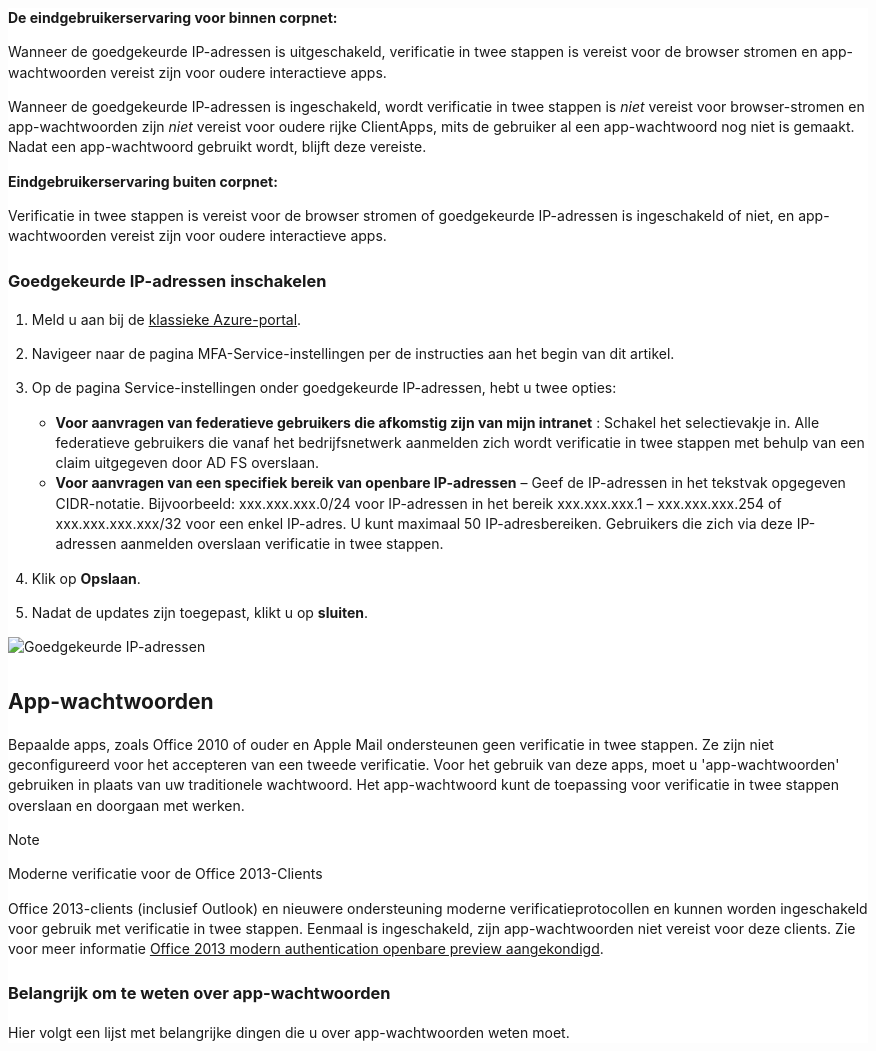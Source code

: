 **De eindgebruikerservaring voor binnen corpnet:**

Wanneer de goedgekeurde IP-adressen is uitgeschakeld, verificatie in twee stappen is vereist voor de browser stromen en app-wachtwoorden vereist zijn voor oudere interactieve apps. 

Wanneer de goedgekeurde IP-adressen is ingeschakeld, wordt verificatie in twee stappen is *niet* vereist voor browser-stromen en app-wachtwoorden zijn *niet* vereist voor oudere rijke ClientApps, mits de gebruiker al een app-wachtwoord nog niet is gemaakt. Nadat een app-wachtwoord gebruikt wordt, blijft deze vereiste. 

**Eindgebruikerservaring buiten corpnet:**

Verificatie in twee stappen is vereist voor de browser stromen of goedgekeurde IP-adressen is ingeschakeld of niet, en app-wachtwoorden vereist zijn voor oudere interactieve apps. 

### <a name="to-enable-trusted-ips"></a>Goedgekeurde IP-adressen inschakelen
1. Meld u aan bij de [klassieke Azure-portal](https://manage.windowsazure.com).
2. Navigeer naar de pagina MFA-Service-instellingen per de instructies aan het begin van dit artikel.
3. Op de pagina Service-instellingen onder goedgekeurde IP-adressen, hebt u twee opties:
   
   * **Voor aanvragen van federatieve gebruikers die afkomstig zijn van mijn intranet** : Schakel het selectievakje in. Alle federatieve gebruikers die vanaf het bedrijfsnetwerk aanmelden zich wordt verificatie in twee stappen met behulp van een claim uitgegeven door AD FS overslaan.
   * **Voor aanvragen van een specifiek bereik van openbare IP-adressen** – Geef de IP-adressen in het tekstvak opgegeven CIDR-notatie. Bijvoorbeeld: xxx.xxx.xxx.0/24 voor IP-adressen in het bereik xxx.xxx.xxx.1 – xxx.xxx.xxx.254 of xxx.xxx.xxx.xxx/32 voor een enkel IP-adres. U kunt maximaal 50 IP-adresbereiken. Gebruikers die zich via deze IP-adressen aanmelden overslaan verificatie in twee stappen.
4. Klik op **Opslaan**.
5. Nadat de updates zijn toegepast, klikt u op **sluiten**.

![Goedgekeurde IP-adressen](./media/multi-factor-authentication-whats-next/trustedips3.png)

## <a name="app-passwords"></a>App-wachtwoorden
Bepaalde apps, zoals Office 2010 of ouder en Apple Mail ondersteunen geen verificatie in twee stappen. Ze zijn niet geconfigureerd voor het accepteren van een tweede verificatie. Voor het gebruik van deze apps, moet u 'app-wachtwoorden' gebruiken in plaats van uw traditionele wachtwoord. Het app-wachtwoord kunt de toepassing voor verificatie in twee stappen overslaan en doorgaan met werken.

> [!NOTE]
> Moderne verificatie voor de Office 2013-Clients
> 
> Office 2013-clients (inclusief Outlook) en nieuwere ondersteuning moderne verificatieprotocollen en kunnen worden ingeschakeld voor gebruik met verificatie in twee stappen. Eenmaal is ingeschakeld, zijn app-wachtwoorden niet vereist voor deze clients.  Zie voor meer informatie [Office 2013 modern authentication openbare preview aangekondigd](https://blogs.office.com/2015/03/23/office-2013-modern-authentication-public-preview-announced/).

### <a name="important-things-to-know-about-app-passwords"></a>Belangrijk om te weten over app-wachtwoorden
Hier volgt een lijst met belangrijke dingen die u over app-wachtwoorden weten moet.
